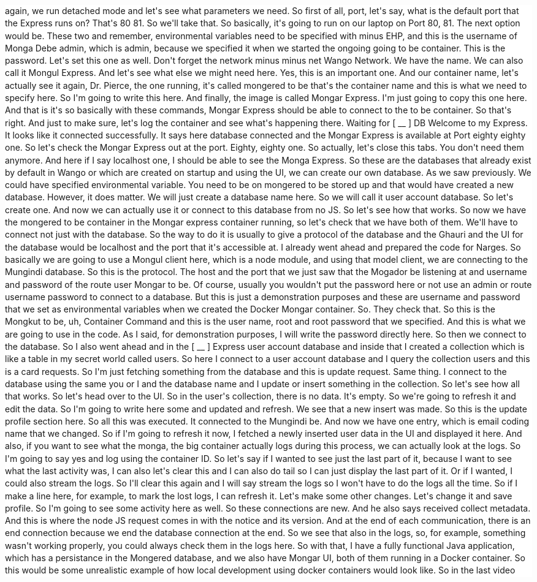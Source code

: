 again, we run detached mode and let's see what parameters we need. So first of all, port, let's say, what is the default port that the Express runs on? That's 80 81. So we'll take that. So basically, it's going to run on our laptop on Port 80, 81. The next option would be. These two and remember, environmental variables need to be specified with minus EHP, and this is the username of Monga Debe admin, which is admin, because we specified it when we started the ongoing going to be container. This is the password. Let's set this one as well. Don't forget the network minus minus net Wango Network. We have the name. We can also call it Mongul Express. And let's see what else we might need here. Yes, this is an important one. And our container name, let's actually see it again, Dr. Pierce, the one running, it's called mongered to be that's the container name and this is what we need to specify here. So I'm going to write this here. And finally, the image is called Mongar Express. I'm just going to copy this one here. And that is it's so basically with these commands, Mongar Express should be able to connect to the to be container. So that's right. And just to make sure, let's log the container and see what's happening there. Waiting for [ __ ] DB Welcome to my Express. It looks like it connected successfully. It says here database connected and the Mongar Express is available at Port eighty eighty one. So let's check the Mongar Express out at the port. Eighty, eighty one. So actually, let's close this tabs. You don't need them anymore. And here if I say localhost one, I should be able to see the Monga Express. So these are the databases that already exist by default in Wango or which are created on startup and using the UI, we can create our own database. As we saw previously. We could have specified environmental variable. You need to be on mongered to be stored up and that would have created a new database. However, it does matter. We will just create a database name here. So we will call it user account database. So let's create one. And now we can actually use it or connect to this database from no JS. So let's see how that works. So now we have the mongered to be container in the Mongar express container running, so let's check that we have both of them. We'll have to connect not just with the database. So the way to do it is usually to give a protocol of the database and the Ghauri and the UI for the database would be localhost and the port that it's accessible at. I already went ahead and prepared the code for Narges. So basically we are going to use a Mongul client here, which is a node module, and using that model client, we are connecting to the Mungindi database. So this is the protocol. The host and the port that we just saw that the Mogador be listening at and username and password of the route user Mongar to be. Of course, usually you wouldn't put the password here or not use an admin or route username password to connect to a database. But this is just a demonstration purposes and these are username and password that we set as environmental variables when we created the Docker Mongar container. So. They check that. So this is the Mongkut to be, uh, Container Command and this is the user name, root and root password that we specified. And this is what we are going to use in the code. As I said, for demonstration purposes, I will write the password directly here. So then we connect to the database. So I also went ahead and in the [ __ ] Express user account database and inside that I created a collection which is like a table in my secret world called users. So here I connect to a user account database and I query the collection users and this is a card requests. So I'm just fetching something from the database and this is update request. Same thing. I connect to the database using the same you or I and the database name and I update or insert something in the collection. So let's see how all that works. So let's head over to the UI. So in the user's collection, there is no data. It's empty. So we're going to refresh it and edit the data. So I'm going to write here some and updated and refresh. We see that a new insert was made. So this is the update profile section here. So all this was executed. It connected to the Mungindi be. And now we have one entry, which is email coding name that we changed. So if I'm going to refresh it now, I fetched a newly inserted user data in the UI and displayed it here. And also, if you want to see what the monga, the big container actually logs during this process, we can actually look at the logs. So I'm going to say yes and log using the container ID. So let's say if I wanted to see just the last part of it, because I want to see what the last activity was, I can also let's clear this and I can also do tail so I can just display the last part of it. Or if I wanted, I could also stream the logs. So I'll clear this again and I will say stream the logs so I won't have to do the logs all the time. So if I make a line here, for example, to mark the lost logs, I can refresh it. Let's make some other changes. Let's change it and save profile. So I'm going to see some activity here as well. So these connections are new. And he also says received collect metadata. And this is where the node JS request comes in with the notice and its version. And at the end of each communication, there is an end connection because we end the database connection at the end. So we see that also in the logs, so, for example, something wasn't working properly, you could always check them in the logs here. So with that, I have a fully functional Java application, which has a persistance in the Mongered database, and we also have Mongar UI, both of them running in a Docker container. So this would be some unrealistic example of how local development using docker containers would look like. So in the last video